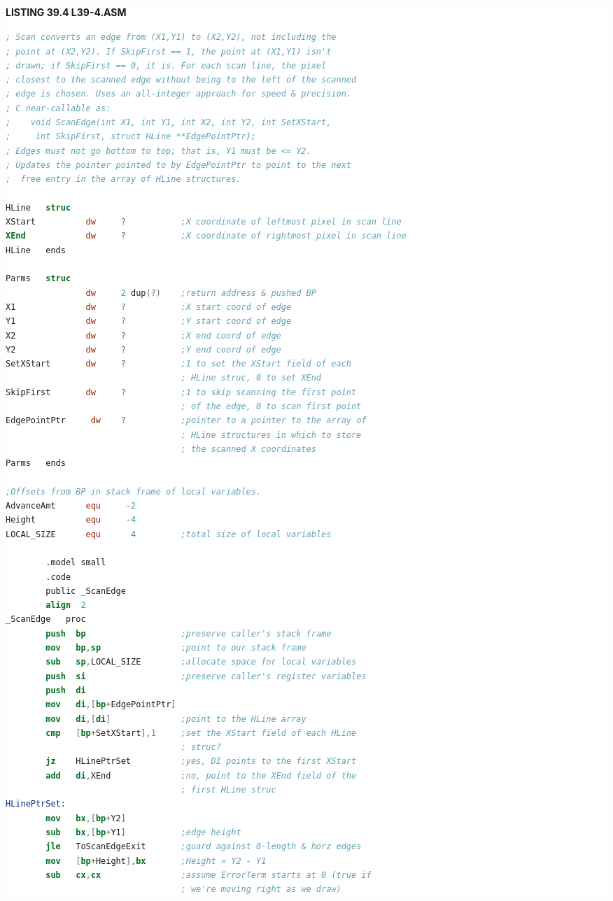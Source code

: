 **LISTING 39.4 L39-4.ASM**

```nasm
; Scan converts an edge from (X1,Y1) to (X2,Y2), not including the
; point at (X2,Y2). If SkipFirst == 1, the point at (X1,Y1) isn't
; drawn; if SkipFirst == 0, it is. For each scan line, the pixel
; closest to the scanned edge without being to the left of the scanned
; edge is chosen. Uses an all-integer approach for speed & precision.
; C near-callable as:
;    void ScanEdge(int X1, int Y1, int X2, int Y2, int SetXStart,
;     int SkipFirst, struct HLine **EdgePointPtr);
; Edges must not go bottom to top; that is, Y1 must be <= Y2.
; Updates the pointer pointed to by EdgePointPtr to point to the next
;  free entry in the array of HLine structures.

HLine   struc
XStart          dw     ?           ;X coordinate of leftmost pixel in scan line
XEnd            dw     ?           ;X coordinate of rightmost pixel in scan line
HLine   ends

Parms   struc
                dw     2 dup(?)    ;return address & pushed BP
X1              dw     ?           ;X start coord of edge
Y1              dw     ?           ;Y start coord of edge
X2              dw     ?           ;X end coord of edge
Y2              dw     ?           ;Y end coord of edge
SetXStart       dw     ?           ;1 to set the XStart field of each
                                   ; HLine struc, 0 to set XEnd
SkipFirst       dw     ?           ;1 to skip scanning the first point
                                   ; of the edge, 0 to scan first point
EdgePointPtr     dw    ?           ;pointer to a pointer to the array of
                                   ; HLine structures in which to store
                                   ; the scanned X coordinates
Parms   ends

;Offsets from BP in stack frame of local variables.
AdvanceAmt      equ     -2
Height          equ     -4
LOCAL_SIZE      equ      4         ;total size of local variables

        .model small
        .code
        public _ScanEdge
        align  2
_ScanEdge   proc
        push  bp                   ;preserve caller's stack frame
        mov   bp,sp                ;point to our stack frame
        sub   sp,LOCAL_SIZE        ;allocate space for local variables
        push  si                   ;preserve caller's register variables
        push  di
        mov   di,[bp+EdgePointPtr]
        mov   di,[di]              ;point to the HLine array
        cmp   [bp+SetXStart],1     ;set the XStart field of each HLine
                                   ; struc?
        jz    HLinePtrSet          ;yes, DI points to the first XStart
        add   di,XEnd              ;no, point to the XEnd field of the
                                   ; first HLine struc
HLinePtrSet:
        mov   bx,[bp+Y2]
        sub   bx,[bp+Y1]           ;edge height
        jle   ToScanEdgeExit       ;guard against 0-length & horz edges
        mov   [bp+Height],bx       ;Height = Y2 - Y1
        sub   cx,cx                ;assume ErrorTerm starts at 0 (true if
                                   ; we're moving right as we draw)
```